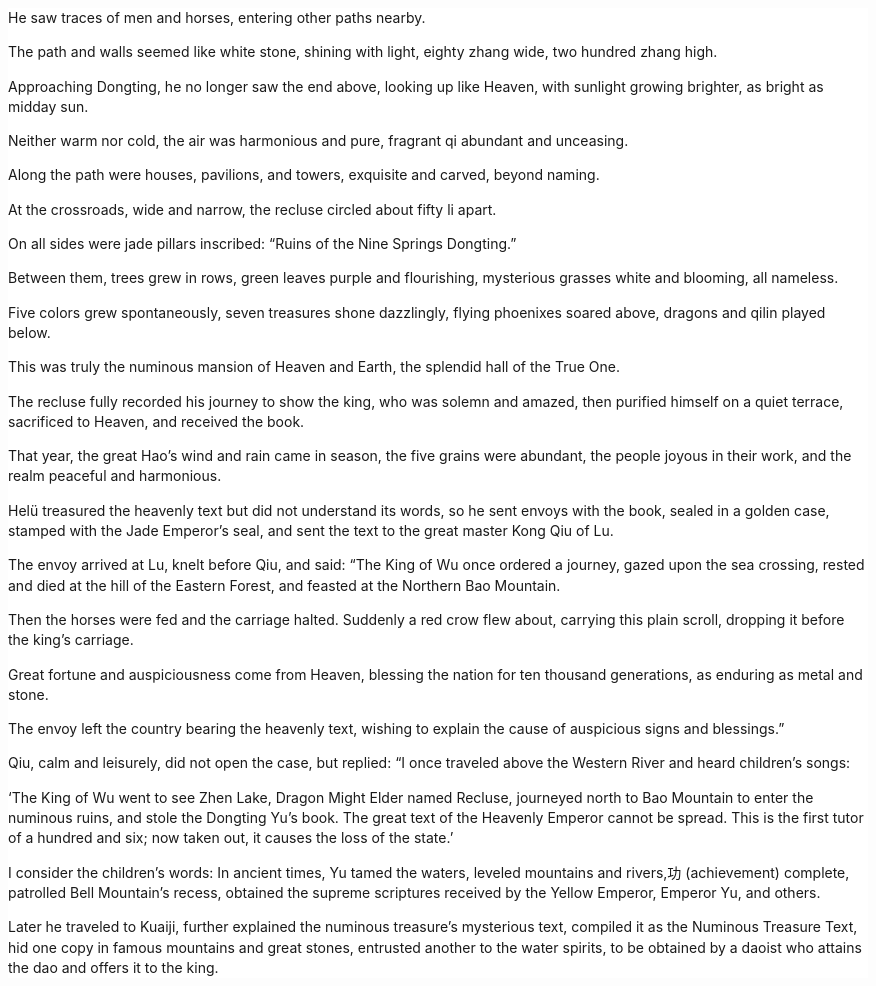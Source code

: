 He saw traces of men and horses, entering other paths nearby.

The path and walls seemed like white stone, shining with light, eighty zhang wide, two hundred zhang high.

Approaching Dongting, he no longer saw the end above, looking up like Heaven, with sunlight growing brighter, as bright as midday sun.

Neither warm nor cold, the air was harmonious and pure, fragrant qi abundant and unceasing.

Along the path were houses, pavilions, and towers, exquisite and carved, beyond naming.

At the crossroads, wide and narrow, the recluse circled about fifty li apart.

On all sides were jade pillars inscribed: “Ruins of the Nine Springs Dongting.”

Between them, trees grew in rows, green leaves purple and flourishing, mysterious grasses white and blooming, all nameless.

Five colors grew spontaneously, seven treasures shone dazzlingly, flying phoenixes soared above, dragons and qilin played below.

This was truly the numinous mansion of Heaven and Earth, the splendid hall of the True One.

The recluse fully recorded his journey to show the king, who was solemn and amazed, then purified himself on a quiet terrace, sacrificed to Heaven, and received the book.

That year, the great Hao’s wind and rain came in season, the five grains were abundant, the people joyous in their work, and the realm peaceful and harmonious.

Helü treasured the heavenly text but did not understand its words, so he sent envoys with the book, sealed in a golden case, stamped with the Jade Emperor’s seal, and sent the text to the great master Kong Qiu of Lu.

The envoy arrived at Lu, knelt before Qiu, and said: “The King of Wu once ordered a journey, gazed upon the sea crossing, rested and died at the hill of the Eastern Forest, and feasted at the Northern Bao Mountain.

Then the horses were fed and the carriage halted. Suddenly a red crow flew about, carrying this plain scroll, dropping it before the king’s carriage.

Great fortune and auspiciousness come from Heaven, blessing the nation for ten thousand generations, as enduring as metal and stone.

The envoy left the country bearing the heavenly text, wishing to explain the cause of auspicious signs and blessings.”

Qiu, calm and leisurely, did not open the case, but replied: “I once traveled above the Western River and heard children’s songs:

‘The King of Wu went to see Zhen Lake, Dragon Might Elder named Recluse, journeyed north to Bao Mountain to enter the numinous ruins, and stole the Dongting Yu’s book. The great text of the Heavenly Emperor cannot be spread. This is the first tutor of a hundred and six; now taken out, it causes the loss of the state.’

I consider the children’s words: In ancient times, Yu tamed the waters, leveled mountains and rivers,功 (achievement) complete, patrolled Bell Mountain’s recess, obtained the supreme scriptures received by the Yellow Emperor, Emperor Yu, and others.

Later he traveled to Kuaiji, further explained the numinous treasure’s mysterious text, compiled it as the Numinous Treasure Text, hid one copy in famous mountains and great stones, entrusted another to the water spirits, to be obtained by a daoist who attains the dao and offers it to the king.
